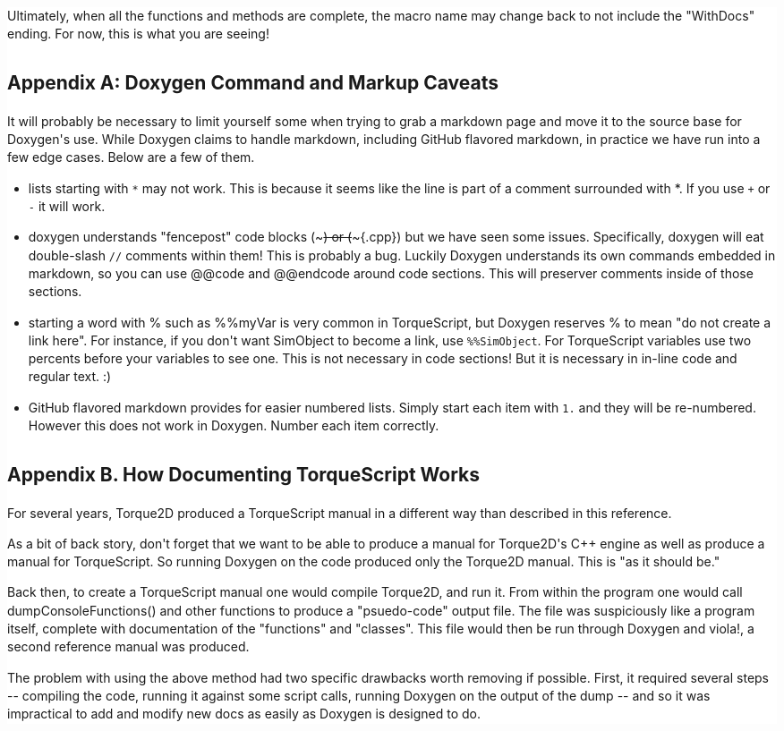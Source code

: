 Ultimately, when all the functions and methods are complete, the macro name may change back to not include the "WithDocs" ending.
For now, this is what you are seeing!

## Appendix A: Doxygen Command and Markup Caveats

It will probably be necessary to limit yourself some when trying to grab a markdown page and move it to the source base for
Doxygen's use.  While Doxygen claims to handle markdown, including GitHub flavored markdown, in practice we have run into a
few edge cases.  Below are a few of them.

+ lists starting with `*` may not work.  This is because it seems like the line is part of a comment surrounded with *.
If you use `+` or `-` it will work.

+ doxygen understands "fencepost" code blocks (~~~) or (~~~{.cpp}) but we have seen some issues.  Specifically, doxygen
will eat double-slash `//` comments within them!  This is probably a bug.  Luckily Doxygen understands its own commands
embedded in markdown, so you can use @@code and @@endcode around code sections.  This will preserver comments inside of those sections.

+ starting a word with % such as %%myVar is very common in TorqueScript, but Doxygen reserves % to mean "do not create a link here".
For instance, if you don't want SimObject to become a link, use `%%SimObject`.  For TorqueScript variables use two percents before your
variables to see one.  This is not necessary in code sections!  But it is necessary in in-line code and regular text.  :)

+ GitHub flavored markdown provides for easier numbered lists.  Simply start each item with `1.` and they will be re-numbered.
However this does not work in Doxygen.  Number each item correctly.
 
## Appendix B.  How Documenting TorqueScript Works

For several years, Torque2D produced a TorqueScript manual in a different way than described in this reference.

As a bit of back story, don't forget that we want to be able to produce a manual for Torque2D's C++ engine as well
as produce a manual for TorqueScript.  So running Doxygen on the code produced only the Torque2D manual.  This is "as it should be."

Back then, to create a TorqueScript manual one would compile Torque2D, and run it.  From within the program one would call
dumpConsoleFunctions() and other functions to produce a "psuedo-code" output file.  The file was suspiciously like a program itself,
complete with documentation of the "functions" and "classes".  This file would then be run through Doxygen and viola!, a
second reference manual was produced.

The problem with using the above method had two specific drawbacks worth removing if possible.  First, it required several steps -- 
compiling the code, running it against some script calls, running Doxygen on the output of the dump -- and so it was impractical to 
add and modify new docs as easily as Doxygen is designed to do.
